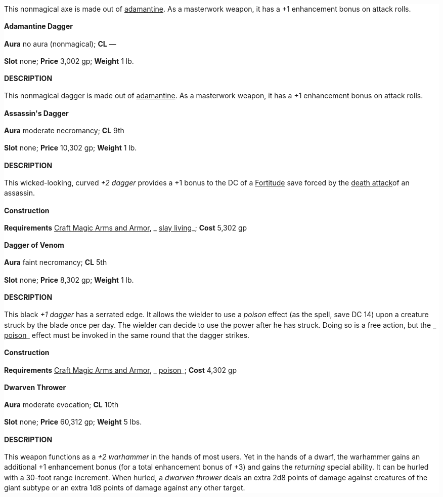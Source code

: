 This nonmagical axe is made out of [adamantine](../../equipment#_adamantine). As a masterwork weapon, it has a +1 enhancement bonus on attack rolls.

**Adamantine Dagger**

**Aura** no aura (nonmagical); **CL** —

**Slot** none; **Price** 3,002 gp; **Weight** 1 lb.

**DESCRIPTION**

This nonmagical dagger is made out of [adamantine](../../equipment#_adamantine). As a masterwork weapon, it has a +1 enhancement bonus on attack rolls.

**Assassin's Dagger**

**Aura** moderate necromancy; **CL** 9th

**Slot** none; **Price** 10,302 gp; **Weight** 1 lb.

**DESCRIPTION**

This wicked-looking, curved _+2 dagger_ provides a +1 bonus to the DC of a [Fortitude](../../combat#_fortitude) save forced by the [death attack](../../prestigeClasses_dir/assassin#_death-attack)of an assassin.

**Construction**

**Requirements** [Craft Magic Arms and Armor](../../feats#_craft-magic-arms-and-armor), _ [slay living](../../spells_dir/slayLiving#_slay-living)_; **Cost** 5,302 gp

**Dagger of Venom**

**Aura** faint necromancy; **CL** 5th

**Slot** none; **Price** 8,302 gp; **Weight** 1 lb.

**DESCRIPTION**

This black _+1 dagger_ has a serrated edge. It allows the wielder to use a _poison_ effect (as the spell, save DC 14) upon a creature struck by the blade once per day. The wielder can decide to use the power after he has struck. Doing so is a free action, but the _ [poison](../../spells_dir/poison#_poison)_ effect must be invoked in the same round that the dagger strikes.

**Construction**

**Requirements** [Craft Magic Arms and Armor](../../feats#_craft-magic-arms-and-armor), _ [poison](../../spells_dir/poison#_poison)_; **Cost** 4,302 gp

**Dwarven Thrower**

**Aura** moderate evocation; **CL** 10th

**Slot** none; **Price** 60,312 gp; **Weight** 5 lbs.

**DESCRIPTION**

This weapon functions as a _+2 warhammer_ in the hands of most users. Yet in the hands of a dwarf, the warhammer gains an additional +1 enhancement bonus (for a total enhancement bonus of +3) and gains the _returning_ special ability. It can be hurled with a 30-foot range increment. When hurled, a _dwarven thrower_ deals an extra 2d8 points of damage against creatures of the giant subtype or an extra 1d8 points of damage against any other target.
